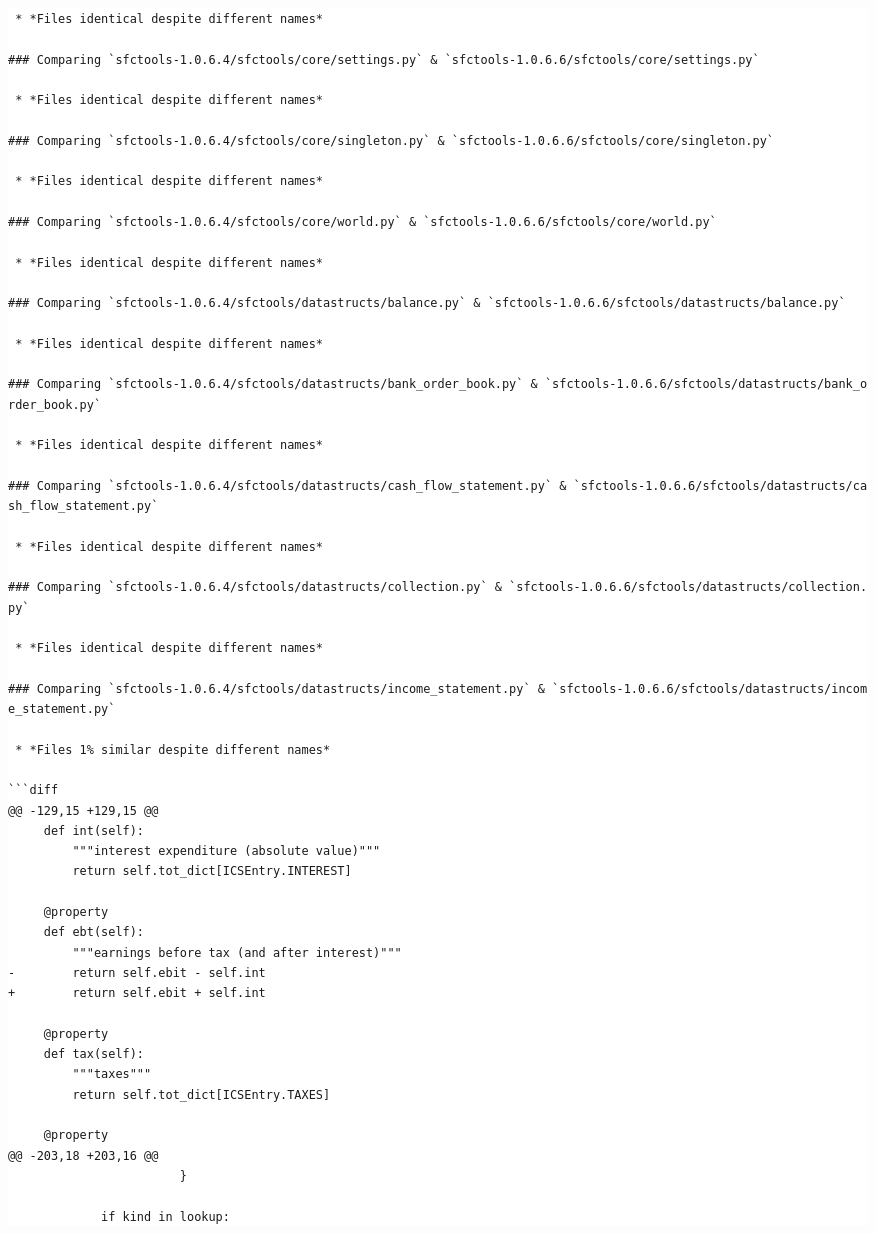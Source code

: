 ```
 * *Files identical despite different names*

### Comparing `sfctools-1.0.6.4/sfctools/core/settings.py` & `sfctools-1.0.6.6/sfctools/core/settings.py`

 * *Files identical despite different names*

### Comparing `sfctools-1.0.6.4/sfctools/core/singleton.py` & `sfctools-1.0.6.6/sfctools/core/singleton.py`

 * *Files identical despite different names*

### Comparing `sfctools-1.0.6.4/sfctools/core/world.py` & `sfctools-1.0.6.6/sfctools/core/world.py`

 * *Files identical despite different names*

### Comparing `sfctools-1.0.6.4/sfctools/datastructs/balance.py` & `sfctools-1.0.6.6/sfctools/datastructs/balance.py`

 * *Files identical despite different names*

### Comparing `sfctools-1.0.6.4/sfctools/datastructs/bank_order_book.py` & `sfctools-1.0.6.6/sfctools/datastructs/bank_order_book.py`

 * *Files identical despite different names*

### Comparing `sfctools-1.0.6.4/sfctools/datastructs/cash_flow_statement.py` & `sfctools-1.0.6.6/sfctools/datastructs/cash_flow_statement.py`

 * *Files identical despite different names*

### Comparing `sfctools-1.0.6.4/sfctools/datastructs/collection.py` & `sfctools-1.0.6.6/sfctools/datastructs/collection.py`

 * *Files identical despite different names*

### Comparing `sfctools-1.0.6.4/sfctools/datastructs/income_statement.py` & `sfctools-1.0.6.6/sfctools/datastructs/income_statement.py`

 * *Files 1% similar despite different names*

```diff
@@ -129,15 +129,15 @@
     def int(self):
         """interest expenditure (absolute value)"""
         return self.tot_dict[ICSEntry.INTEREST]
 
     @property
     def ebt(self):
         """earnings before tax (and after interest)"""
-        return self.ebit - self.int
+        return self.ebit + self.int
 
     @property
     def tax(self):
         """taxes"""
         return self.tot_dict[ICSEntry.TAXES]
 
     @property
@@ -203,18 +203,16 @@
                        }
 
             if kind in lookup:
```
